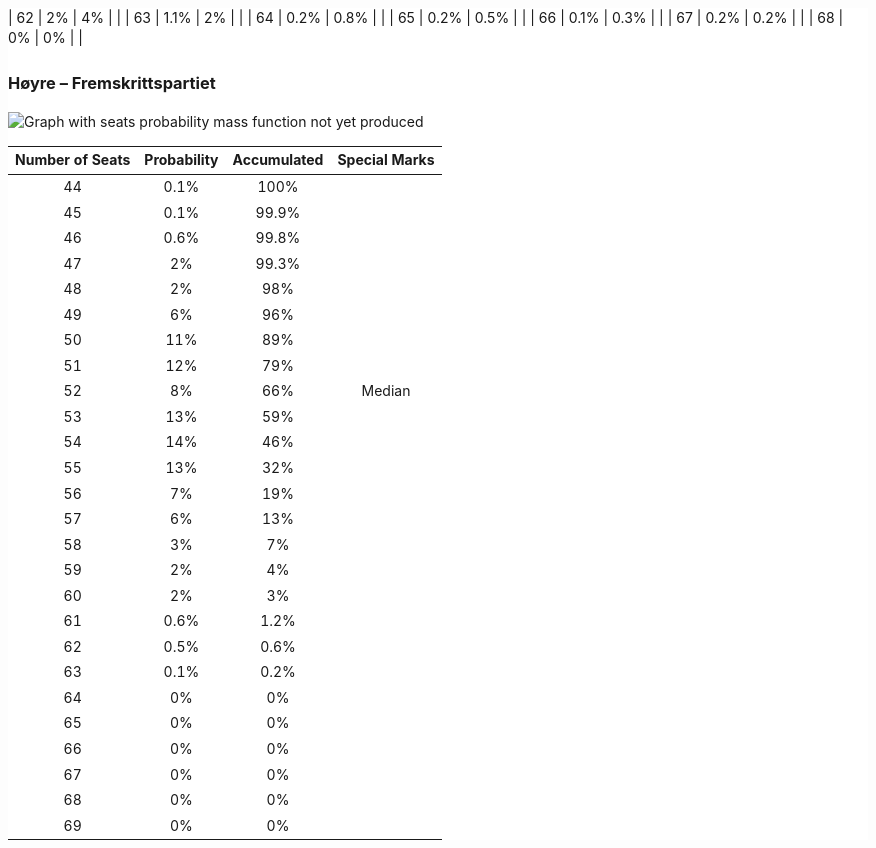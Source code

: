 | 62 | 2% | 4% |  |
| 63 | 1.1% | 2% |  |
| 64 | 0.2% | 0.8% |  |
| 65 | 0.2% | 0.5% |  |
| 66 | 0.1% | 0.3% |  |
| 67 | 0.2% | 0.2% |  |
| 68 | 0% | 0% |  |

### Høyre – Fremskrittspartiet

![Graph with seats probability mass function not yet produced](2019-10-14-Sentio-coalitions-seats-pmf-h–frp.png "Seats Probability Mass Function")

| Number of Seats | Probability | Accumulated | Special Marks |
|:---------------:|:-----------:|:-----------:|:-------------:|
| 44 | 0.1% | 100% |  |
| 45 | 0.1% | 99.9% |  |
| 46 | 0.6% | 99.8% |  |
| 47 | 2% | 99.3% |  |
| 48 | 2% | 98% |  |
| 49 | 6% | 96% |  |
| 50 | 11% | 89% |  |
| 51 | 12% | 79% |  |
| 52 | 8% | 66% | Median |
| 53 | 13% | 59% |  |
| 54 | 14% | 46% |  |
| 55 | 13% | 32% |  |
| 56 | 7% | 19% |  |
| 57 | 6% | 13% |  |
| 58 | 3% | 7% |  |
| 59 | 2% | 4% |  |
| 60 | 2% | 3% |  |
| 61 | 0.6% | 1.2% |  |
| 62 | 0.5% | 0.6% |  |
| 63 | 0.1% | 0.2% |  |
| 64 | 0% | 0% |  |
| 65 | 0% | 0% |  |
| 66 | 0% | 0% |  |
| 67 | 0% | 0% |  |
| 68 | 0% | 0% |  |
| 69 | 0% | 0% |  |
